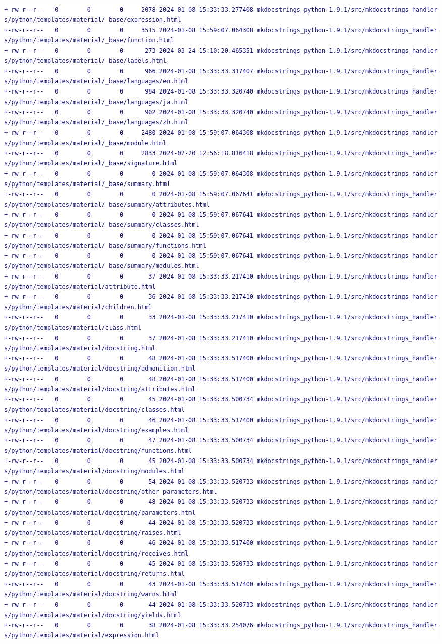 ```diff
+-rw-r--r--   0        0        0     2078 2024-01-08 15:33:33.277408 mkdocstrings_python-1.9.1/src/mkdocstrings_handlers/python/templates/material/_base/expression.html
+-rw-r--r--   0        0        0     3515 2024-01-08 15:59:07.064308 mkdocstrings_python-1.9.1/src/mkdocstrings_handlers/python/templates/material/_base/function.html
+-rw-r--r--   0        0        0      273 2024-03-24 15:10:20.465351 mkdocstrings_python-1.9.1/src/mkdocstrings_handlers/python/templates/material/_base/labels.html
+-rw-r--r--   0        0        0      966 2024-01-08 15:33:33.317407 mkdocstrings_python-1.9.1/src/mkdocstrings_handlers/python/templates/material/_base/languages/en.html
+-rw-r--r--   0        0        0      984 2024-01-08 15:33:33.320740 mkdocstrings_python-1.9.1/src/mkdocstrings_handlers/python/templates/material/_base/languages/ja.html
+-rw-r--r--   0        0        0      902 2024-01-08 15:33:33.320740 mkdocstrings_python-1.9.1/src/mkdocstrings_handlers/python/templates/material/_base/languages/zh.html
+-rw-r--r--   0        0        0     2480 2024-01-08 15:59:07.064308 mkdocstrings_python-1.9.1/src/mkdocstrings_handlers/python/templates/material/_base/module.html
+-rw-r--r--   0        0        0     2833 2024-02-20 12:56:18.816418 mkdocstrings_python-1.9.1/src/mkdocstrings_handlers/python/templates/material/_base/signature.html
+-rw-r--r--   0        0        0        0 2024-01-08 15:59:07.064308 mkdocstrings_python-1.9.1/src/mkdocstrings_handlers/python/templates/material/_base/summary.html
+-rw-r--r--   0        0        0        0 2024-01-08 15:59:07.067641 mkdocstrings_python-1.9.1/src/mkdocstrings_handlers/python/templates/material/_base/summary/attributes.html
+-rw-r--r--   0        0        0        0 2024-01-08 15:59:07.067641 mkdocstrings_python-1.9.1/src/mkdocstrings_handlers/python/templates/material/_base/summary/classes.html
+-rw-r--r--   0        0        0        0 2024-01-08 15:59:07.067641 mkdocstrings_python-1.9.1/src/mkdocstrings_handlers/python/templates/material/_base/summary/functions.html
+-rw-r--r--   0        0        0        0 2024-01-08 15:59:07.067641 mkdocstrings_python-1.9.1/src/mkdocstrings_handlers/python/templates/material/_base/summary/modules.html
+-rw-r--r--   0        0        0       37 2024-01-08 15:33:33.217410 mkdocstrings_python-1.9.1/src/mkdocstrings_handlers/python/templates/material/attribute.html
+-rw-r--r--   0        0        0       36 2024-01-08 15:33:33.217410 mkdocstrings_python-1.9.1/src/mkdocstrings_handlers/python/templates/material/children.html
+-rw-r--r--   0        0        0       33 2024-01-08 15:33:33.217410 mkdocstrings_python-1.9.1/src/mkdocstrings_handlers/python/templates/material/class.html
+-rw-r--r--   0        0        0       37 2024-01-08 15:33:33.217410 mkdocstrings_python-1.9.1/src/mkdocstrings_handlers/python/templates/material/docstring.html
+-rw-r--r--   0        0        0       48 2024-01-08 15:33:33.517400 mkdocstrings_python-1.9.1/src/mkdocstrings_handlers/python/templates/material/docstring/admonition.html
+-rw-r--r--   0        0        0       48 2024-01-08 15:33:33.517400 mkdocstrings_python-1.9.1/src/mkdocstrings_handlers/python/templates/material/docstring/attributes.html
+-rw-r--r--   0        0        0       45 2024-01-08 15:33:33.500734 mkdocstrings_python-1.9.1/src/mkdocstrings_handlers/python/templates/material/docstring/classes.html
+-rw-r--r--   0        0        0       46 2024-01-08 15:33:33.517400 mkdocstrings_python-1.9.1/src/mkdocstrings_handlers/python/templates/material/docstring/examples.html
+-rw-r--r--   0        0        0       47 2024-01-08 15:33:33.500734 mkdocstrings_python-1.9.1/src/mkdocstrings_handlers/python/templates/material/docstring/functions.html
+-rw-r--r--   0        0        0       45 2024-01-08 15:33:33.500734 mkdocstrings_python-1.9.1/src/mkdocstrings_handlers/python/templates/material/docstring/modules.html
+-rw-r--r--   0        0        0       54 2024-01-08 15:33:33.520733 mkdocstrings_python-1.9.1/src/mkdocstrings_handlers/python/templates/material/docstring/other_parameters.html
+-rw-r--r--   0        0        0       48 2024-01-08 15:33:33.520733 mkdocstrings_python-1.9.1/src/mkdocstrings_handlers/python/templates/material/docstring/parameters.html
+-rw-r--r--   0        0        0       44 2024-01-08 15:33:33.520733 mkdocstrings_python-1.9.1/src/mkdocstrings_handlers/python/templates/material/docstring/raises.html
+-rw-r--r--   0        0        0       46 2024-01-08 15:33:33.517400 mkdocstrings_python-1.9.1/src/mkdocstrings_handlers/python/templates/material/docstring/receives.html
+-rw-r--r--   0        0        0       45 2024-01-08 15:33:33.520733 mkdocstrings_python-1.9.1/src/mkdocstrings_handlers/python/templates/material/docstring/returns.html
+-rw-r--r--   0        0        0       43 2024-01-08 15:33:33.517400 mkdocstrings_python-1.9.1/src/mkdocstrings_handlers/python/templates/material/docstring/warns.html
+-rw-r--r--   0        0        0       44 2024-01-08 15:33:33.520733 mkdocstrings_python-1.9.1/src/mkdocstrings_handlers/python/templates/material/docstring/yields.html
+-rw-r--r--   0        0        0       38 2024-01-08 15:33:33.254076 mkdocstrings_python-1.9.1/src/mkdocstrings_handlers/python/templates/material/expression.html
```